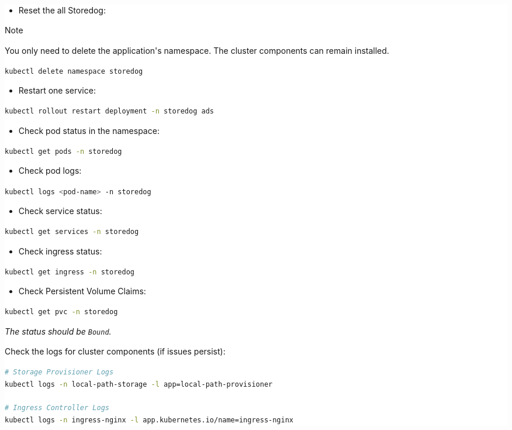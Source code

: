 - Reset the all Storedog:

> [!NOTE]
> You only need to delete the application's namespace. The cluster components can remain installed.

```bash
kubectl delete namespace storedog
```

- Restart one service:

```bash
kubectl rollout restart deployment -n storedog ads
```

- Check pod status in the namespace:

```bash
kubectl get pods -n storedog
```

- Check pod logs:

```bash
kubectl logs <pod-name> -n storedog
```

- Check service status:

```bash
kubectl get services -n storedog
```

- Check ingress status:

```bash
kubectl get ingress -n storedog
```

- Check Persistent Volume Claims:

```bash
kubectl get pvc -n storedog
```

*The status should be `Bound`.*

Check the logs for cluster components (if issues persist):

```bash
# Storage Provisioner Logs
kubectl logs -n local-path-storage -l app=local-path-provisioner

# Ingress Controller Logs
kubectl logs -n ingress-nginx -l app.kubernetes.io/name=ingress-nginx
```

